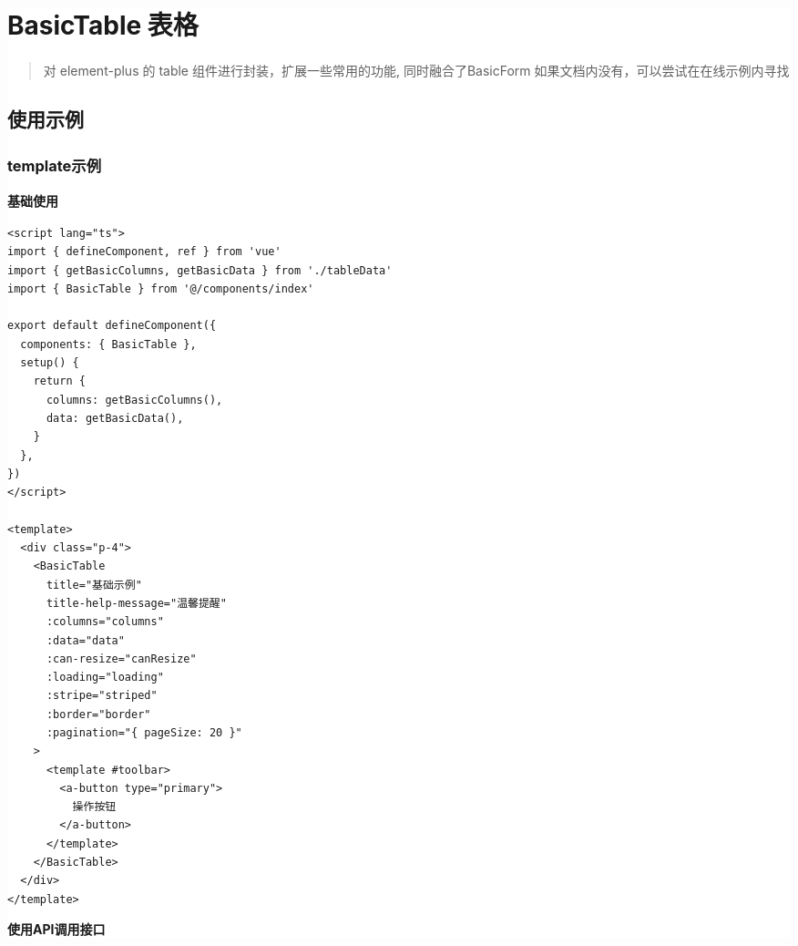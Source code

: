 # BasicTable 表格

> 对 element-plus 的 table 组件进行封装，扩展一些常用的功能, 同时融合了BasicForm 如果文档内没有，可以尝试在在线示例内寻找


## 使用示例

### template示例

**基础使用**
```vue
<script lang="ts">
import { defineComponent, ref } from 'vue'
import { getBasicColumns, getBasicData } from './tableData'
import { BasicTable } from '@/components/index'

export default defineComponent({
  components: { BasicTable },
  setup() {
    return {
      columns: getBasicColumns(),
      data: getBasicData(),
    }
  },
})
</script>

<template>
  <div class="p-4">
    <BasicTable
      title="基础示例"
      title-help-message="温馨提醒"
      :columns="columns"
      :data="data"
      :can-resize="canResize"
      :loading="loading"
      :stripe="striped"
      :border="border"
      :pagination="{ pageSize: 20 }"
    >
      <template #toolbar>
        <a-button type="primary">
          操作按钮
        </a-button>
      </template>
    </BasicTable>
  </div>
</template>
```
**使用API调用接口**
  